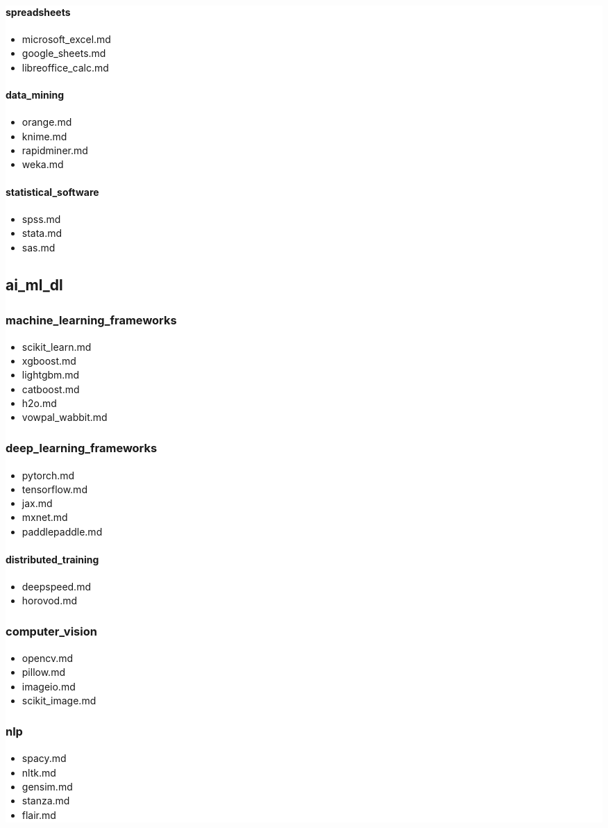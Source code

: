 #### spreadsheets

- microsoft_excel.md
- google_sheets.md
- libreoffice_calc.md

#### data_mining

- orange.md
- knime.md
- rapidminer.md
- weka.md

#### statistical_software

- spss.md
- stata.md
- sas.md

## ai_ml_dl

### machine_learning_frameworks

- scikit_learn.md
- xgboost.md
- lightgbm.md
- catboost.md
- h2o.md
- vowpal_wabbit.md

### deep_learning_frameworks

- pytorch.md
- tensorflow.md
- jax.md
- mxnet.md
- paddlepaddle.md

#### distributed_training

- deepspeed.md
- horovod.md

### computer_vision

- opencv.md
- pillow.md
- imageio.md
- scikit_image.md

### nlp

- spacy.md
- nltk.md
- gensim.md
- stanza.md
- flair.md
